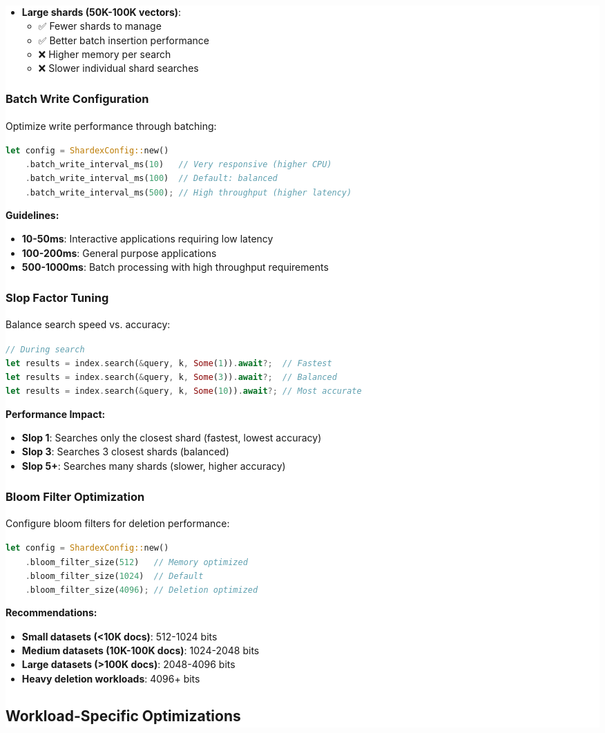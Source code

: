- **Large shards (50K-100K vectors)**:
  - ✅ Fewer shards to manage
  - ✅ Better batch insertion performance
  - ❌ Higher memory per search
  - ❌ Slower individual shard searches

### Batch Write Configuration

Optimize write performance through batching:

```rust
let config = ShardexConfig::new()
    .batch_write_interval_ms(10)   // Very responsive (higher CPU)
    .batch_write_interval_ms(100)  // Default: balanced
    .batch_write_interval_ms(500); // High throughput (higher latency)
```

**Guidelines:**
- **10-50ms**: Interactive applications requiring low latency
- **100-200ms**: General purpose applications  
- **500-1000ms**: Batch processing with high throughput requirements

### Slop Factor Tuning

Balance search speed vs. accuracy:

```rust
// During search
let results = index.search(&query, k, Some(1)).await?;  // Fastest
let results = index.search(&query, k, Some(3)).await?;  // Balanced  
let results = index.search(&query, k, Some(10)).await?; // Most accurate
```

**Performance Impact:**
- **Slop 1**: Searches only the closest shard (fastest, lowest accuracy)
- **Slop 3**: Searches 3 closest shards (balanced)
- **Slop 5+**: Searches many shards (slower, higher accuracy)

### Bloom Filter Optimization

Configure bloom filters for deletion performance:

```rust
let config = ShardexConfig::new()
    .bloom_filter_size(512)   // Memory optimized
    .bloom_filter_size(1024)  // Default  
    .bloom_filter_size(4096); // Deletion optimized
```

**Recommendations:**
- **Small datasets (<10K docs)**: 512-1024 bits
- **Medium datasets (10K-100K docs)**: 1024-2048 bits
- **Large datasets (>100K docs)**: 2048-4096 bits
- **Heavy deletion workloads**: 4096+ bits

## Workload-Specific Optimizations
